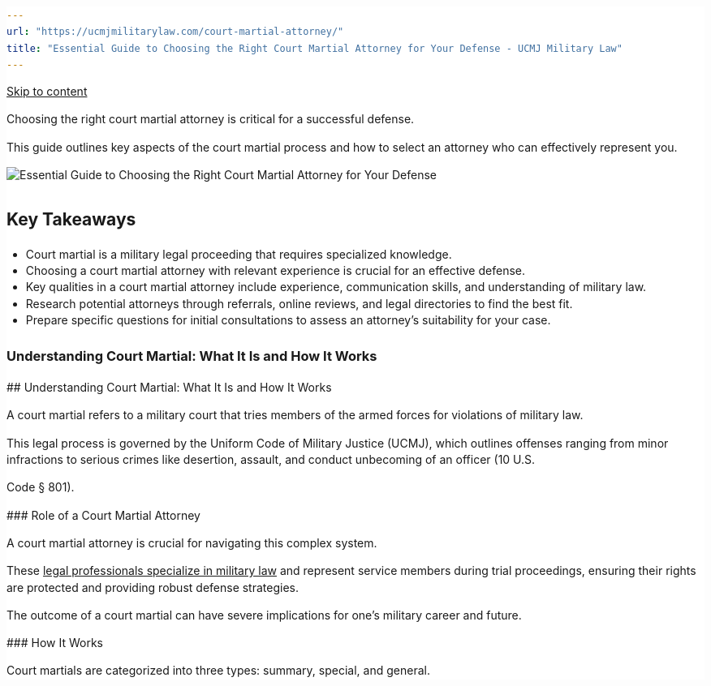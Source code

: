 ```yaml
---
url: "https://ucmjmilitarylaw.com/court-martial-attorney/"
title: "Essential Guide to Choosing the Right Court Martial Attorney for Your Defense - UCMJ Military Law"
---
```


[Skip to content](https://ucmjmilitarylaw.com/court-martial-attorney/#content)

Choosing the right court martial attorney is critical for a successful defense.

This guide outlines key aspects of the court martial process and how to select an attorney who can effectively represent you.

![Essential Guide to Choosing the Right Court Martial Attorney for Your Defense](https://im.runware.ai/image/ws/2/ii/cc69180f-2a3d-4e94-bf2f-c3d3bf5942bf.jpg)

## Key Takeaways

- Court martial is a military legal proceeding that requires specialized knowledge.
- Choosing a court martial attorney with relevant experience is crucial for an effective defense.
- Key qualities in a court martial attorney include experience, communication skills, and understanding of military law.
- Research potential attorneys through referrals, online reviews, and legal directories to find the best fit.
- Prepare specific questions for initial consultations to assess an attorney’s suitability for your case.

### Understanding Court Martial: What It Is and How It Works

\## Understanding Court Martial: What It Is and How It Works

A court martial refers to a military court that tries members of the armed forces for violations of military law.

This legal process is governed by the Uniform Code of Military Justice (UCMJ), which outlines offenses ranging from minor infractions to serious crimes like desertion, assault, and conduct unbecoming of an officer (10 U.S.

Code § 801).

\### Role of a Court Martial Attorney

A court martial attorney is crucial for navigating this complex system.

These [legal professionals specialize in military law](https://ucmjmilitarylaw.com/military-bases/aberdeen-proving-ground/ "Aberdeen Proving Ground Military Law & UCMJ Legal Guide") and represent service members during trial proceedings, ensuring their rights are protected and providing robust defense strategies.

The outcome of a court martial can have severe implications for one’s military career and future.

\### How It Works

Court martials are categorized into three types: summary, special, and general.
